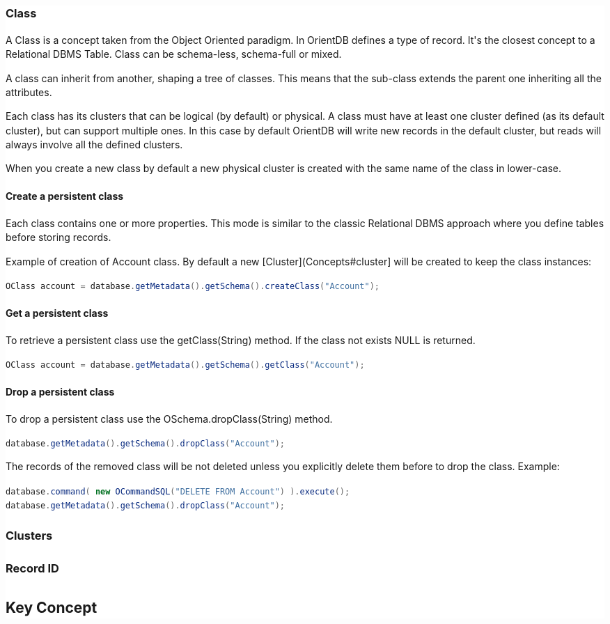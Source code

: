
### Class

A Class is a concept taken from the Object Oriented paradigm. In OrientDB defines a type of record. It's the closest concept to a Relational DBMS Table. Class can be schema-less, schema-full or mixed.

A class can inherit from another, shaping a tree of classes. This means that the sub-class extends the parent one inheriting all the attributes.

Each class has its clusters that can be logical (by default) or physical. A class must have at least one cluster defined (as its default cluster), but can support multiple ones. In this case by default OrientDB will write new records in the default cluster, but reads will always involve all the defined clusters.

When you create a new class by default a new physical cluster is created with the same name of the class in lower-case.


#### Create a persistent class
Each class contains one or more properties. This mode is similar to the classic Relational DBMS approach where you define tables before storing records.

Example of creation of Account class. By default a new [Cluster](Concepts#cluster] will be created to keep the class instances:

```java
OClass account = database.getMetadata().getSchema().createClass("Account");
```

#### Get a persistent class
To retrieve a persistent class use the getClass(String) method. If the class not exists NULL is returned.

```java
OClass account = database.getMetadata().getSchema().getClass("Account");
```

#### Drop a persistent class
To drop a persistent class use the OSchema.dropClass(String) method.

```java
database.getMetadata().getSchema().dropClass("Account");
```
The records of the removed class will be not deleted unless you explicitly delete them before to drop the class. Example:
```java
database.command( new OCommandSQL("DELETE FROM Account") ).execute();
database.getMetadata().getSchema().dropClass("Account");
```

### Clusters

### Record ID


##  Key Concept
